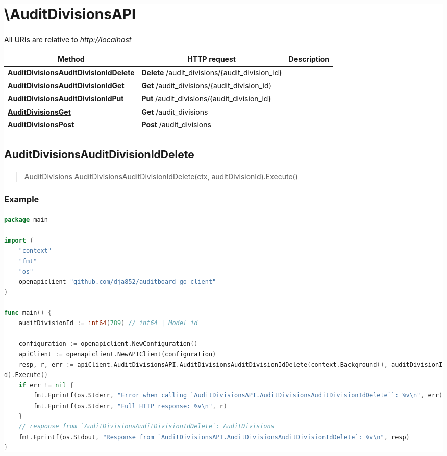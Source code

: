 # \AuditDivisionsAPI

All URIs are relative to *http://localhost*

Method | HTTP request | Description
------------- | ------------- | -------------
[**AuditDivisionsAuditDivisionIdDelete**](AuditDivisionsAPI.md#AuditDivisionsAuditDivisionIdDelete) | **Delete** /audit_divisions/{audit_division_id} | 
[**AuditDivisionsAuditDivisionIdGet**](AuditDivisionsAPI.md#AuditDivisionsAuditDivisionIdGet) | **Get** /audit_divisions/{audit_division_id} | 
[**AuditDivisionsAuditDivisionIdPut**](AuditDivisionsAPI.md#AuditDivisionsAuditDivisionIdPut) | **Put** /audit_divisions/{audit_division_id} | 
[**AuditDivisionsGet**](AuditDivisionsAPI.md#AuditDivisionsGet) | **Get** /audit_divisions | 
[**AuditDivisionsPost**](AuditDivisionsAPI.md#AuditDivisionsPost) | **Post** /audit_divisions | 



## AuditDivisionsAuditDivisionIdDelete

> AuditDivisions AuditDivisionsAuditDivisionIdDelete(ctx, auditDivisionId).Execute()



### Example

```go
package main

import (
	"context"
	"fmt"
	"os"
	openapiclient "github.com/dja852/auditboard-go-client"
)

func main() {
	auditDivisionId := int64(789) // int64 | Model id

	configuration := openapiclient.NewConfiguration()
	apiClient := openapiclient.NewAPIClient(configuration)
	resp, r, err := apiClient.AuditDivisionsAPI.AuditDivisionsAuditDivisionIdDelete(context.Background(), auditDivisionId).Execute()
	if err != nil {
		fmt.Fprintf(os.Stderr, "Error when calling `AuditDivisionsAPI.AuditDivisionsAuditDivisionIdDelete``: %v\n", err)
		fmt.Fprintf(os.Stderr, "Full HTTP response: %v\n", r)
	}
	// response from `AuditDivisionsAuditDivisionIdDelete`: AuditDivisions
	fmt.Fprintf(os.Stdout, "Response from `AuditDivisionsAPI.AuditDivisionsAuditDivisionIdDelete`: %v\n", resp)
}
```
